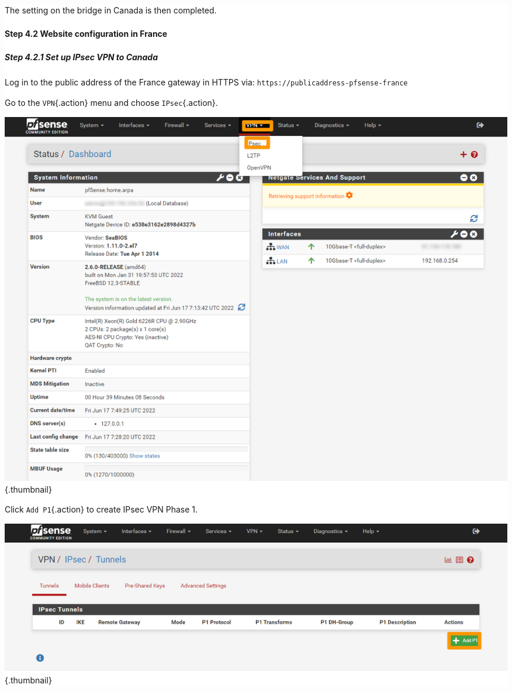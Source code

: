The setting on the bridge in Canada is then completed.

<a name="ipsecfrance"></a>
#### Step 4.2 Website configuration in France

<a name="paramipsectocanada"></a>
##### **Step 4.2.1 Set up IPsec VPN to Canada**

Log in to the public address of the France gateway in HTTPS via: `https://publicaddress-pfsense-france`

Go to the `VPN`{.action} menu and choose `IPsec`{.action}.

![Create VPN from France 01](images/10-configure-vpn-from-france01.png){.thumbnail}

Click `Add P1`{.action} to create IPsec VPN Phase 1.

![Create VPN from France 02](images/10-configure-vpn-from-france02.png){.thumbnail}
